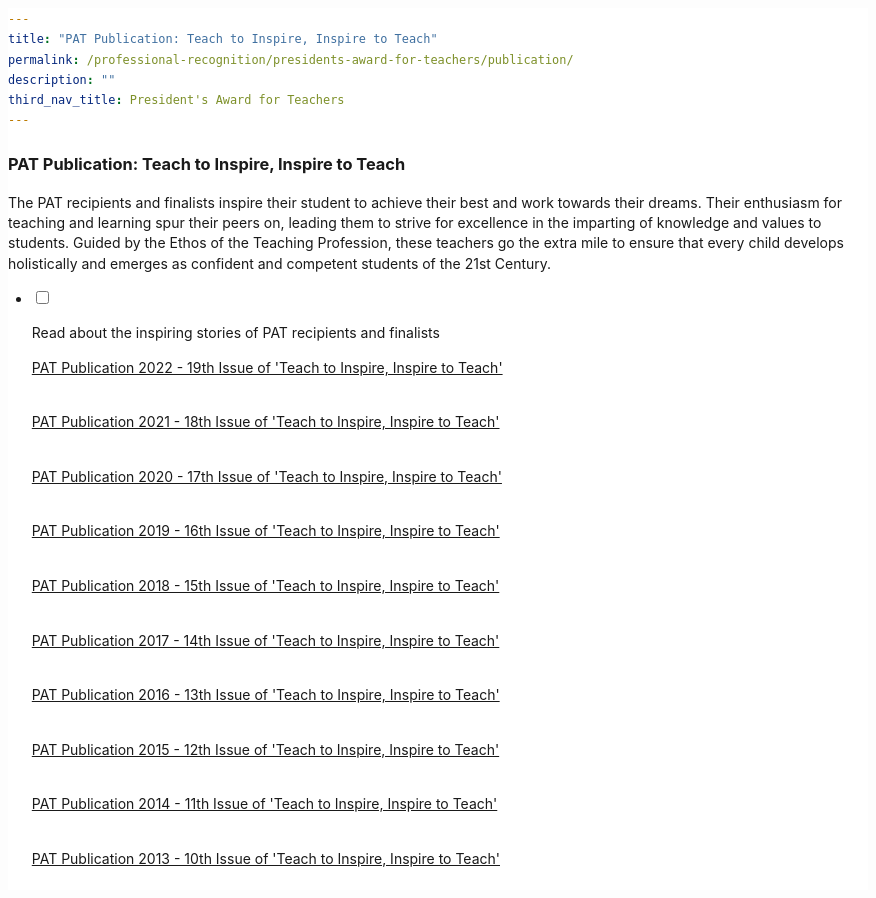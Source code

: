 ```yaml
---
title: "PAT Publication: Teach to Inspire, Inspire to Teach"
permalink: /professional-recognition/presidents-award-for-teachers/publication/
description: ""
third_nav_title: President's Award for Teachers
---
```

### PAT Publication: Teach to Inspire, Inspire to Teach

The PAT recipients and finalists inspire their student to achieve their best and work towards their dreams. Their enthusiasm for teaching and learning spur their peers on, leading them to strive for excellence in the imparting of knowledge and values to students.&nbsp;Guided by the Ethos of the Teaching Profession, these teachers go the extra mile to ensure that every child develops holistically and emerges as confident and competent students of the 21st&nbsp;Century.


<ul class="jekyllcodex_accordion">  
  
<li>  
  
<input id="accordion1" type="checkbox">  
  
<label for="accordion1">Read about the inspiring stories of PAT recipients and finalists</label>  
  
<div>  
  
<p>
	
<a href="https://drive.google.com/file/d/1bVsGmEy0ISl13YDcHQUwm0gw6XWZmv_S/view?usp=sharing">PAT Publication 2022 - 19th Issue of 'Teach to Inspire, Inspire to Teach'</a><br><br> 	
	
<a href="https://drive.google.com/file/d/1BAB4WXK8cgtnRjH4o50a6tvj8Ubq33KA/view?usp=sharing">PAT Publication 2021 - 18th Issue of 'Teach to Inspire, Inspire to Teach'</a><br><br> 
	
<a href="https://drive.google.com/file/d/1Ts80If1eqnBTsNIXWSHkKAKfEaUy_aZx/view?usp=sharing">PAT Publication 2020 - 17th Issue of 'Teach to Inspire, Inspire to Teach'</a><br><br> 

<a href="https://drive.google.com/file/d/1POCcweDONn_pdjg7SpMPZ3KNt3LxYeBG/view?usp=sharing">PAT Publication 2019 - 16th Issue of 'Teach to Inspire, Inspire to Teach'</a><br><br> 


<a href="https://drive.google.com/file/d/15XUN0JbIFEozFoYhwEu5GOkji7QdEoVu/view?usp=sharing">PAT Publication 2018 - 15th Issue of 'Teach to Inspire, Inspire to Teach'</a><br><br>

<a href="https://drive.google.com/file/d/1tbZI90k2MtQLnVme4ouT05ieRUUjGb6j/view?usp=sharing">PAT Publication 2017 - 14th Issue of 'Teach to Inspire, Inspire to Teach'</a><br><br>

<a href="https://drive.google.com/file/d/18qaZK5m9Rklvya0NslCcIDj_S4_8aXo2/view?usp=sharing">PAT Publication 2016 - 13th Issue of 'Teach to Inspire, Inspire to Teach'</a><br> <br>

<a href="/files/pat1.pdf">PAT Publication 2015 - 12th Issue of 'Teach to Inspire, Inspire to Teach'</a><br><br>

<a href="/files/pat2.pdf">PAT Publication 2014 - 11th Issue of 'Teach to Inspire, Inspire to Teach'</a><br><br>

<a href="/files/pat3.pdf">PAT Publication 2013 - 10th Issue of 'Teach to Inspire, Inspire to Teach'</a><br><br>
